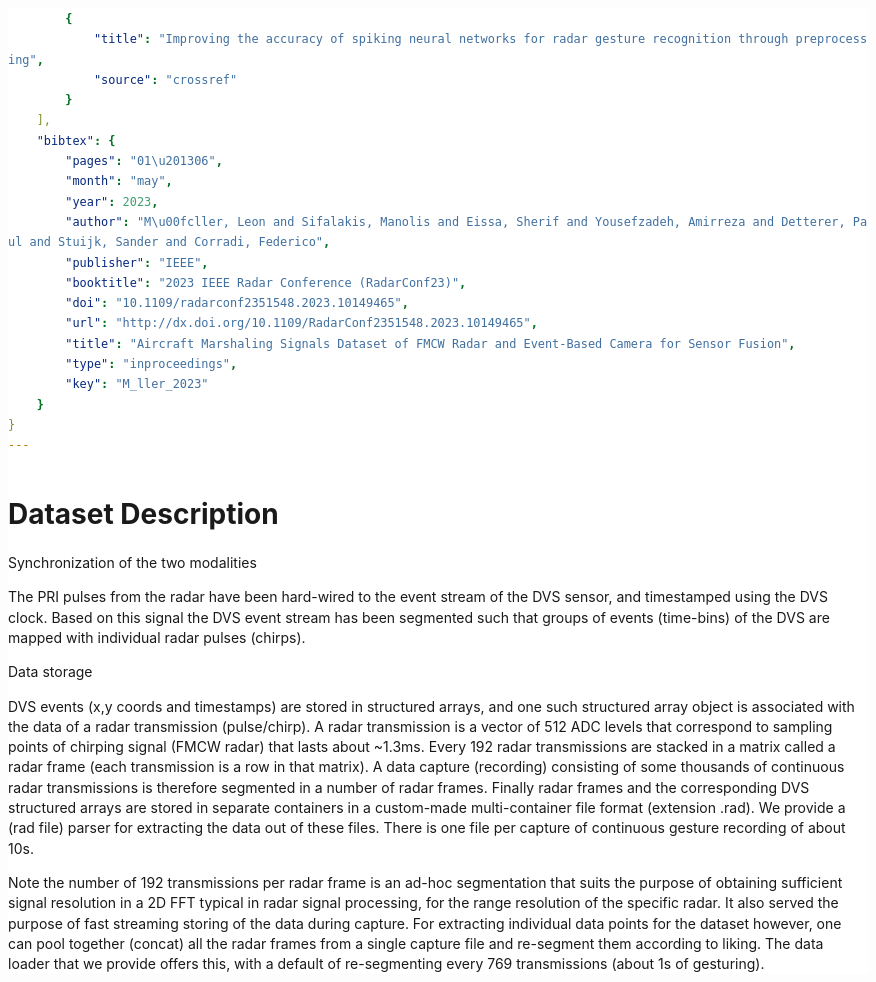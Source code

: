 ```yaml
        {
            "title": "Improving the accuracy of spiking neural networks for radar gesture recognition through preprocessing",
            "source": "crossref"
        }
    ],
    "bibtex": {
        "pages": "01\u201306",
        "month": "may",
        "year": 2023,
        "author": "M\u00fcller, Leon and Sifalakis, Manolis and Eissa, Sherif and Yousefzadeh, Amirreza and Detterer, Paul and Stuijk, Sander and Corradi, Federico",
        "publisher": "IEEE",
        "booktitle": "2023 IEEE Radar Conference (RadarConf23)",
        "doi": "10.1109/radarconf2351548.2023.10149465",
        "url": "http://dx.doi.org/10.1109/RadarConf2351548.2023.10149465",
        "title": "Aircraft Marshaling Signals Dataset of FMCW Radar and Event-Based Camera for Sensor Fusion",
        "type": "inproceedings",
        "key": "M_ller_2023"
    }
}
---
```


# Dataset Description

Synchronization of the two modalities

The PRI pulses from the radar have been hard-wired to the event stream of the DVS sensor, and timestamped using the DVS clock. Based on this signal the DVS event stream has been segmented such that groups of events (time-bins) of the DVS are mapped with individual radar pulses (chirps).

Data storage

DVS events (x,y coords and timestamps) are stored in structured arrays, and one such structured array object is associated with the data of a radar transmission (pulse/chirp). A radar transmission is a vector of 512 ADC levels that correspond to sampling points of chirping signal (FMCW radar) that lasts about ~1.3ms. Every 192 radar transmissions are stacked in a matrix called a radar frame (each transmission is a row in that matrix). A data capture (recording) consisting of some thousands of continuous radar transmissions is therefore segmented in a number of radar frames. Finally radar frames and the corresponding DVS structured arrays are stored in separate containers in a custom-made multi-container file format (extension .rad). We provide a (rad file) parser for extracting the data out of these files. There is one file per capture of continuous gesture recording of about 10s.

Note the number of 192 transmissions per radar frame is an ad-hoc segmentation that suits the purpose of obtaining sufficient signal resolution in a 2D FFT typical in radar signal processing, for the range resolution of the specific radar. It also served the purpose of fast streaming storing of the data during capture. For extracting individual data points for the dataset however, one can pool together (concat) all the radar frames from a single capture file and re-segment them according to liking. The data loader that we provide offers this, with a default of re-segmenting every 769 transmissions (about 1s of gesturing).
